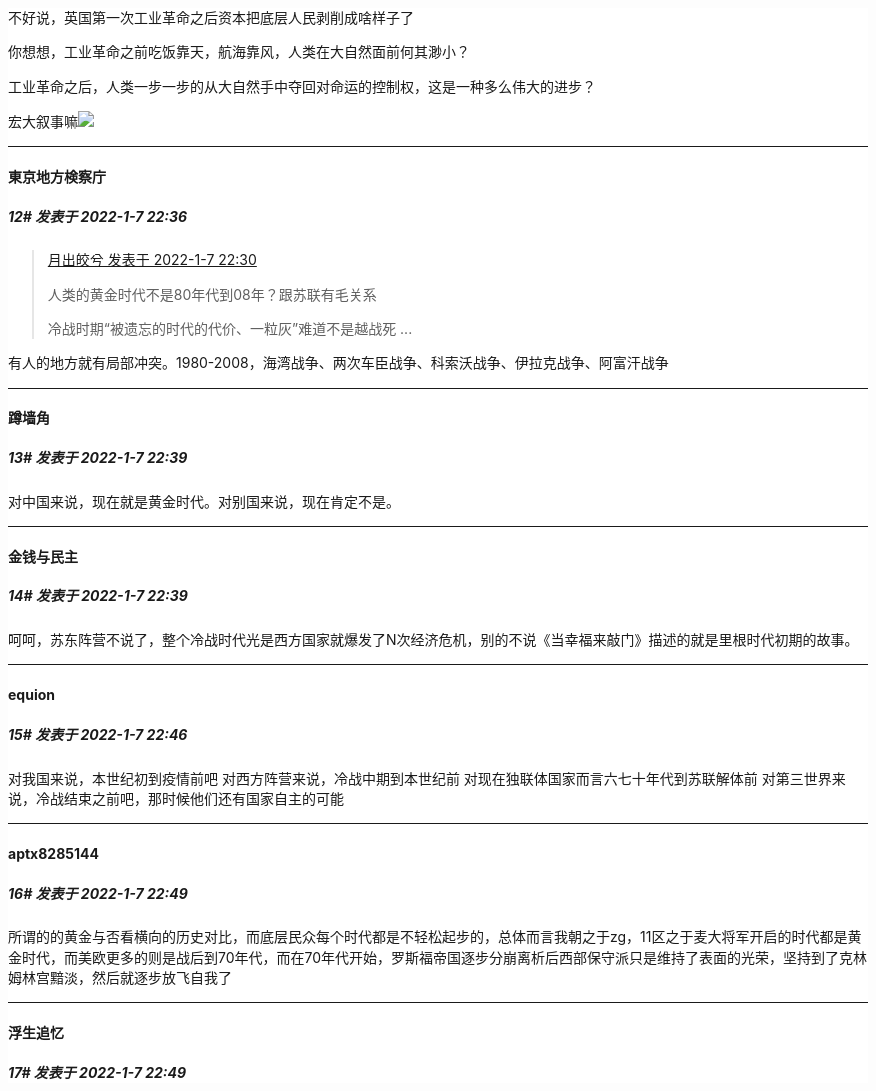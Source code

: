 不好说，英国第一次工业革命之后资本把底层人民剥削成啥样子了</blockquote>

你想想，工业革命之前吃饭靠天，航海靠风，人类在大自然面前何其渺小？

工业革命之后，人类一步一步的从大自然手中夺回对命运的控制权，这是一种多么伟大的进步？

宏大叙事嘛<img src="https://static.saraba1st.com/image/smiley/face2017/003.png" referrerpolicy="no-referrer">

*****

####  東京地方検察庁  
##### 12#       发表于 2022-1-7 22:36

<blockquote><a href="httphttps://bbs.saraba1st.com/2b/forum.php?mod=redirect&amp;goto=findpost&amp;pid=54205177&amp;ptid=2046264" target="_blank">月出皎兮 发表于 2022-1-7 22:30</a>

人类的黄金时代不是80年代到08年？跟苏联有毛关系

冷战时期“被遗忘的时代的代价、一粒灰”难道不是越战死 ...</blockquote>
有人的地方就有局部冲突。1980-2008，海湾战争、两次车臣战争、科索沃战争、伊拉克战争、阿富汗战争

*****

####  蹲墙角  
##### 13#       发表于 2022-1-7 22:39

对中国来说，现在就是黄金时代。对别国来说，现在肯定不是。

*****

####  金钱与民主  
##### 14#       发表于 2022-1-7 22:39

呵呵，苏东阵营不说了，整个冷战时代光是西方国家就爆发了N次经济危机，别的不说《当幸福来敲门》描述的就是里根时代初期的故事。

*****

####  equion  
##### 15#       发表于 2022-1-7 22:46

对我国来说，本世纪初到疫情前吧
对西方阵营来说，冷战中期到本世纪前
对现在独联体国家而言六七十年代到苏联解体前
对第三世界来说，冷战结束之前吧，那时候他们还有国家自主的可能

*****

####  aptx8285144  
##### 16#       发表于 2022-1-7 22:49

所谓的的黄金与否看横向的历史对比，而底层民众每个时代都是不轻松起步的，总体而言我朝之于zg，11区之于麦大将军开启的时代都是黄金时代，而美欧更多的则是战后到70年代，而在70年代开始，罗斯福帝国逐步分崩离析后西部保守派只是维持了表面的光荣，坚持到了克林姆林宫黯淡，然后就逐步放飞自我了

*****

####  浮生追忆  
##### 17#       发表于 2022-1-7 22:49
